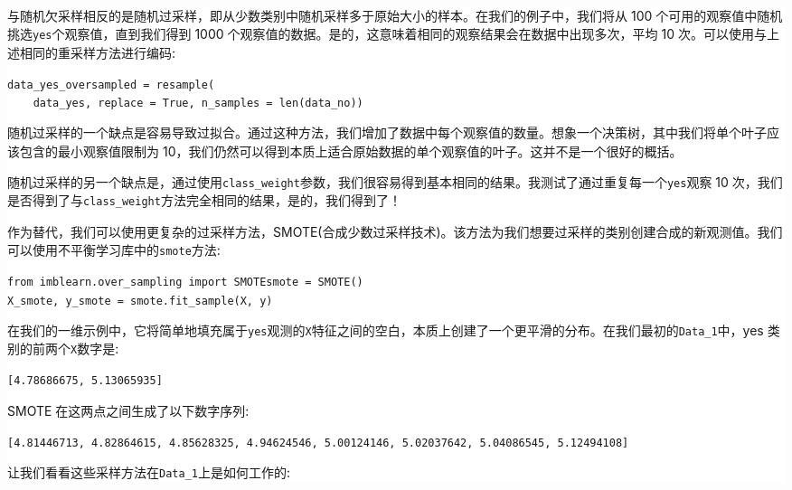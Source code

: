与随机欠采样相反的是随机过采样，即从少数类别中随机采样多于原始大小的样本。在我们的例子中，我们将从 100 个可用的观察值中随机挑选`yes`个观察值，直到我们得到 1000 个观察值的数据。是的，这意味着相同的观察结果会在数据中出现多次，平均 10 次。可以使用与上述相同的重采样方法进行编码:

```
data_yes_oversampled = resample(
    data_yes, replace = True, n_samples = len(data_no))
```

随机过采样的一个缺点是容易导致过拟合。通过这种方法，我们增加了数据中每个观察值的数量。想象一个决策树，其中我们将单个叶子应该包含的最小观察值限制为 10，我们仍然可以得到本质上适合原始数据的单个观察值的叶子。这并不是一个很好的概括。

随机过采样的另一个缺点是，通过使用`class_weight`参数，我们很容易得到基本相同的结果。我测试了通过重复每一个`yes`观察 10 次，我们是否得到了与`class_weight`方法完全相同的结果，是的，我们得到了！

作为替代，我们可以使用更复杂的过采样方法，SMOTE(合成少数过采样技术)。该方法为我们想要过采样的类别创建合成的新观测值。我们可以使用不平衡学习库中的`smote`方法:

```
from imblearn.over_sampling import SMOTEsmote = SMOTE()
X_smote, y_smote = smote.fit_sample(X, y)
```

在我们的一维示例中，它将简单地填充属于`yes`观测的`X`特征之间的空白，本质上创建了一个更平滑的分布。在我们最初的`Data_1`中，yes 类别的前两个`X`数字是:

```
[4.78686675, 5.13065935]
```

SMOTE 在这两点之间生成了以下数字序列:

```
[4.81446713, 4.82864615, 4.85628325, 4.94624546, 5.00124146, 5.02037642, 5.04086545, 5.12494108]
```

让我们看看这些采样方法在`Data_1`上是如何工作的:
